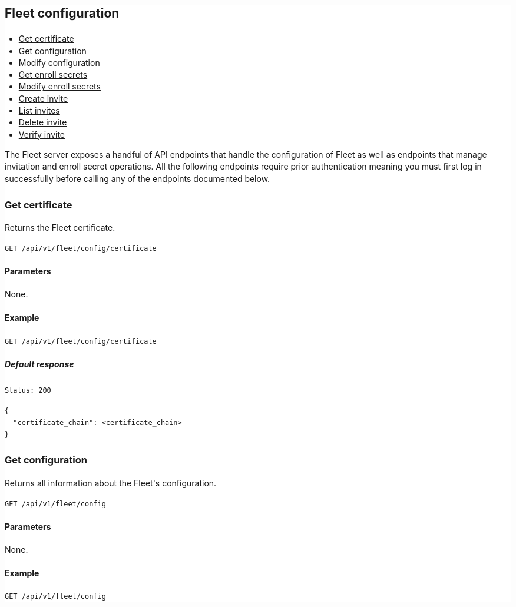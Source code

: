 
## Fleet configuration

- [Get certificate](#get-certificate)
- [Get configuration](#get-configuration)
- [Modify configuration](#modify-configuration)
- [Get enroll secrets](#get-enroll-secrets)
- [Modify enroll secrets](#modify-enroll-secrets)
- [Create invite](#create-invite)
- [List invites](#list-invites)
- [Delete invite](#delete-invite)
- [Verify invite](#verify-invite)

The Fleet server exposes a handful of API endpoints that handle the configuration of Fleet as well as endpoints that manage invitation and enroll secret operations. All the following endpoints require prior authentication meaning you must first log in successfully before calling any of the endpoints documented below.

### Get certificate

Returns the Fleet certificate.

`GET /api/v1/fleet/config/certificate`

#### Parameters

None.

#### Example

`GET /api/v1/fleet/config/certificate`


##### Default response

`Status: 200`

```
{
  "certificate_chain": <certificate_chain>
}
```

### Get configuration

Returns all information about the Fleet's configuration.

`GET /api/v1/fleet/config`

#### Parameters

None.

#### Example

`GET /api/v1/fleet/config`
